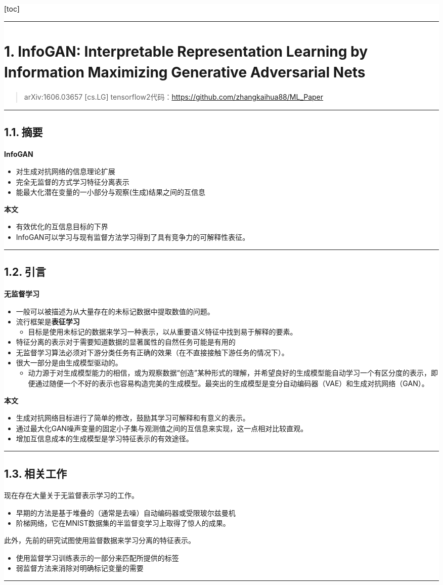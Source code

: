 
[toc]

---

# 1. InfoGAN: Interpretable Representation Learning by Information Maximizing Generative Adversarial Nets
>arXiv:1606.03657 [cs.LG]
>tensorflow2代码：https://github.com/zhangkaihua88/ML_Paper

---

## 1.1. 摘要
**InfoGAN**
- 对生成对抗网络的信息理论扩展
- 完全无监督的方式学习特征分离表示
- 能最大化潜在变量的一小部分与观察(生成)结果之间的互信息

**本文**
- 有效优化的互信息目标的下界
- InfoGAN可以学习与现有监督方法学习得到了具有竞争力的可解释性表征。

---

## 1.2. 引言
**无监督学习**
- 一般可以被描述为从大量存在的未标记数据中提取数值的问题。
- 流行框架是**表征学习**
    - 目标是使用未标记的数据来学习一种表示，以从重要语义特征中找到易于解释的要素。
- 特征分离的表示对于需要知道数据的显著属性的自然任务可能是有用的
- 无监督学习算法必须对下游分类任务有正确的效果（在不直接接触下游任务的情况下）。
- 很大一部分是由生成模型驱动的。
    - 动力源于对生成模型能力的相信，或为观察数据“创造”某种形式的理解，并希望良好的生成模型能自动学习一个有区分度的表示，即便通过随便一个不好的表示也容易构造完美的生成模型。最突出的生成模型是变分自动编码器（VAE）和生成对抗网络（GAN）。

**本文**
- 生成对抗网络目标进行了简单的修改，鼓励其学习可解释和有意义的表示。
- 通过最大化GAN噪声变量的固定小子集与观测值之间的互信息来实现，这一点相对比较直观。
- 增加互信息成本的生成模型是学习特征表示的有效途径。

--- 

## 1.3. 相关工作

现在存在大量关于无监督表示学习的工作。
- 早期的方法是基于堆叠的（通常是去噪）自动编码器或受限玻尔兹曼机
- 阶梯网络，它在MNIST数据集的半监督变学习上取得了惊人的成果。

此外，先前的研究试图使用监督数据来学习分离的特征表示。
- 使用监督学习训练表示的一部分来匹配所提供的标签
- 弱监督方法来消除对明确标记变量的需要

---